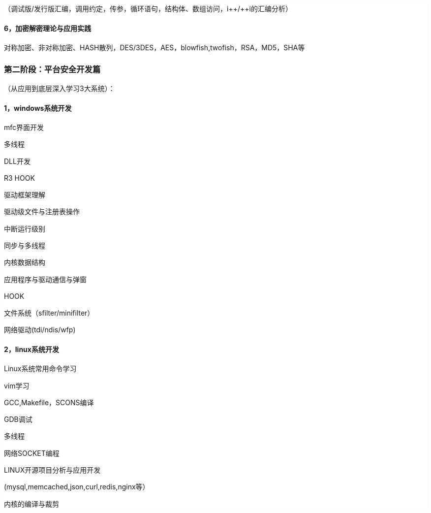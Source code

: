 （调试版/发行版汇编，调用约定，传参，循环语句，结构体、数组访问，i++/++i的汇编分析）



#### 6，加密解密理论与应用实践

对称加密、非对称加密、HASH散列，DES/3DES，AES，blowfish,twofish，RSA，MD5，SHA等



### 第二阶段：平台安全开发篇

（从应用到底层深入学习3大系统）：



#### 1，windows系统开发

mfc界面开发

多线程

DLL开发

R3 HOOK

驱动框架理解

驱动级文件与注册表操作

中断运行级别

同步与多线程

内核数据结构

应用程序与驱动通信与弹窗

HOOK

文件系统（sfilter/minifilter）

网络驱动(tdi/ndis/wfp)



#### 2，linux系统开发

Linux系统常用命令学习

vim学习

GCC,Makefile，SCONS编译

GDB调试

多线程

网络SOCKET编程

LINUX开源项目分析与应用开发

(mysql,memcached,json,curl,redis,nginx等）

内核的编译与裁剪
